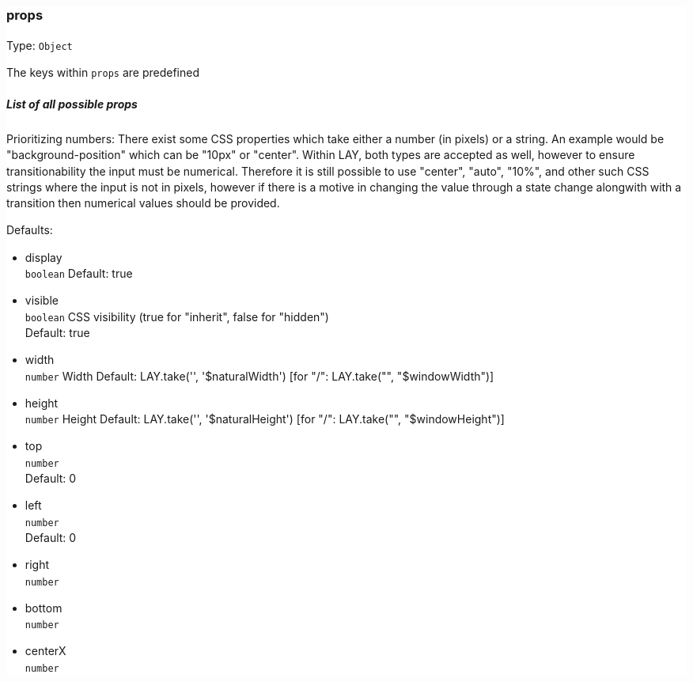 
### props

Type: `Object`

The keys within `props` are predefined

##### List of all possible props

Prioritizing numbers:
There exist some CSS properties which take either a number (in pixels) or a string.  An example would be "background-position"
which can be "10px" or "center".
Within LAY, both types are accepted as well, however to ensure transitionability the input must be numerical. Therefore it is still possible to use "center", "auto", "10%", and other such CSS strings where the input is not in pixels, however if there is a motive in changing the value through a state change alongwith with a transition then numerical
values should be provided.


Defaults:

- display  
  `boolean`
  Default: true

- visible  
  `boolean`
  CSS visibility (true for "inherit", false for "hidden")  
  Default: true

- width  
  `number`
  Width
  Default: LAY.take('', '$naturalWidth') [for "/": LAY.take("", "$windowWidth")]

- height  
  `number`
  Height
  Default: LAY.take('', '$naturalHeight') [for "/": LAY.take("", "$windowHeight")]

- top  
  `number`  
  Default: 0

- left  
  `number`  
  Default: 0

- right  
  `number`  

- bottom  
  `number`  

- centerX   
  `number`  
